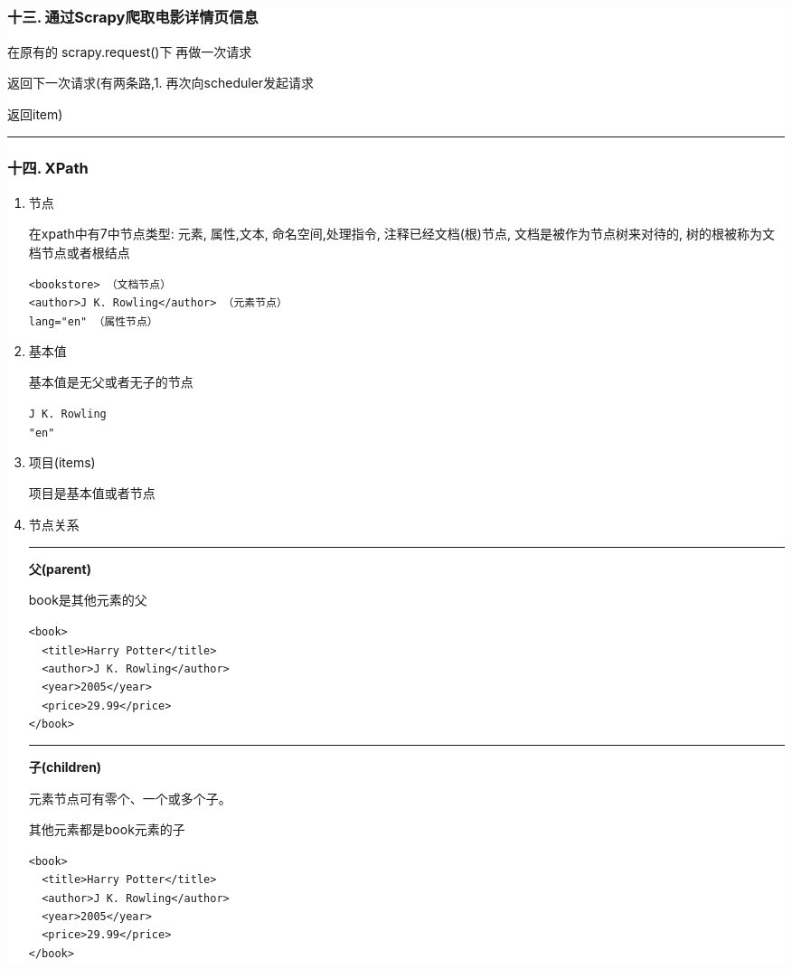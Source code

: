### 十三. 通过Scrapy爬取电影详情页信息

在原有的 scrapy.request()下 再做一次请求

返回下一次请求(有两条路,1. 再次向scheduler发起请求

返回item)

---

### 十四.  XPath

1. 节点

   在xpath中有7中节点类型: 元素, 属性,文本, 命名空间,处理指令, 注释已经文档(根)节点, 文档是被作为节点树来对待的, 树的根被称为文档节点或者根结点

   ```
   <bookstore> （文档节点）
   <author>J K. Rowling</author> （元素节点）
   lang="en" （属性节点） 
   ```

2. 基本值

   基本值是无父或者无子的节点

   ```
   J K. Rowling
   "en"
   ```

3. 项目(items)

   项目是基本值或者节点

4. 节点关系

   ---

   **父(parent)**

   book是其他元素的父

   ```
   <book>
     <title>Harry Potter</title>
     <author>J K. Rowling</author>
     <year>2005</year>
     <price>29.99</price>
   </book>
   ```

   ---

   **子(children)**

   元素节点可有零个、一个或多个子。

   其他元素都是book元素的子

   ```
   <book>
     <title>Harry Potter</title>
     <author>J K. Rowling</author>
     <year>2005</year>
     <price>29.99</price>
   </book>
   ```
